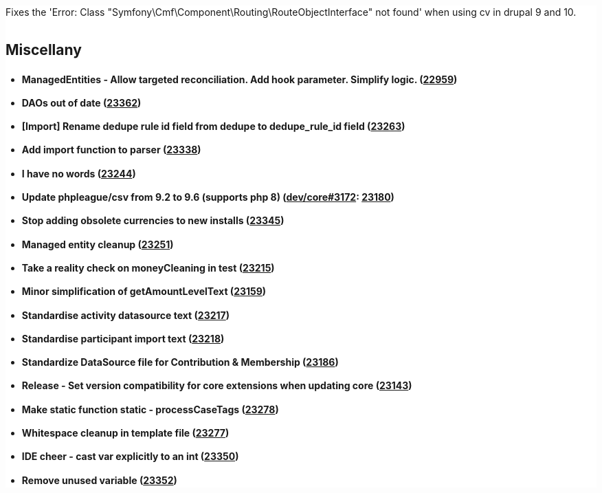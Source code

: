   Fixes the 'Error: Class "Symfony\Cmf\Component\Routing\RouteObjectInterface"
  not found' when using cv in drupal 9 and 10.

## <a name="misc"></a>Miscellany

- **ManagedEntities - Allow targeted reconciliation. Add hook parameter.
  Simplify logic.
  ([22959](https://github.com/civicrm/civicrm-core/pull/22959))**

- **DAOs out of date
  ([23362](https://github.com/civicrm/civicrm-core/pull/23362))**

- **[Import] Rename dedupe rule id field from dedupe to dedupe_rule_id field
  ([23263](https://github.com/civicrm/civicrm-core/pull/23263))**

- **Add import function to parser
  ([23338](https://github.com/civicrm/civicrm-core/pull/23338))**

- **I have no words
  ([23244](https://github.com/civicrm/civicrm-core/pull/23244))**

- **Update phpleague/csv from 9.2 to 9.6 (supports php 8)
  ([dev/core#3172](https://lab.civicrm.org/dev/core/-/issues/3172):
  [23180](https://github.com/civicrm/civicrm-core/pull/23180))**

- **Stop adding obsolete currencies to new installs
  ([23345](https://github.com/civicrm/civicrm-core/pull/23345))**

- **Managed entity cleanup
  ([23251](https://github.com/civicrm/civicrm-core/pull/23251))**

- **Take a reality check on moneyCleaning in test
  ([23215](https://github.com/civicrm/civicrm-core/pull/23215))**

- **Minor simplification of getAmountLevelText
  ([23159](https://github.com/civicrm/civicrm-core/pull/23159))**

- **Standardise activity datasource text
  ([23217](https://github.com/civicrm/civicrm-core/pull/23217))**

- **Standardise participant import text
  ([23218](https://github.com/civicrm/civicrm-core/pull/23218))**

- **Standardize DataSource file for Contribution & Membership
  ([23186](https://github.com/civicrm/civicrm-core/pull/23186))**

- **Release - Set version compatibility for core extensions when updating core
  ([23143](https://github.com/civicrm/civicrm-core/pull/23143))**

- **Make static function static - processCaseTags
  ([23278](https://github.com/civicrm/civicrm-core/pull/23278))**

- **Whitespace cleanup in template file
  ([23277](https://github.com/civicrm/civicrm-core/pull/23277))**

- **IDE cheer - cast var explicitly to an int
  ([23350](https://github.com/civicrm/civicrm-core/pull/23350))**

- **Remove unused variable
  ([23352](https://github.com/civicrm/civicrm-core/pull/23352))**

